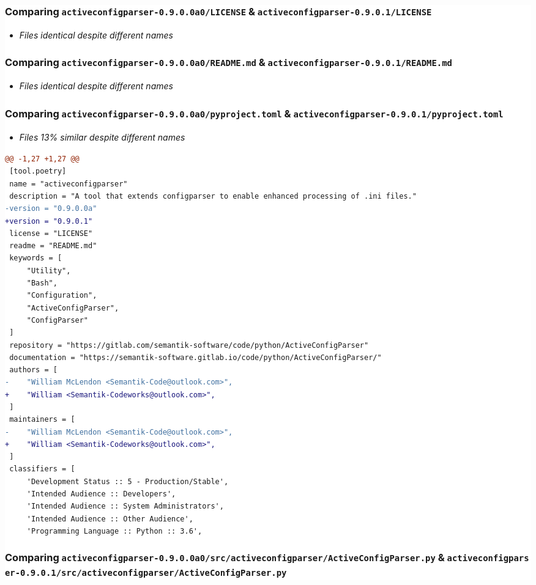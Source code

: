 
### Comparing `activeconfigparser-0.9.0.0a0/LICENSE` & `activeconfigparser-0.9.0.1/LICENSE`

 * *Files identical despite different names*

### Comparing `activeconfigparser-0.9.0.0a0/README.md` & `activeconfigparser-0.9.0.1/README.md`

 * *Files identical despite different names*

### Comparing `activeconfigparser-0.9.0.0a0/pyproject.toml` & `activeconfigparser-0.9.0.1/pyproject.toml`

 * *Files 13% similar despite different names*

```diff
@@ -1,27 +1,27 @@
 [tool.poetry]
 name = "activeconfigparser"
 description = "A tool that extends configparser to enable enhanced processing of .ini files."
-version = "0.9.0.0a"
+version = "0.9.0.1"
 license = "LICENSE"
 readme = "README.md"
 keywords = [
     "Utility",
     "Bash",
     "Configuration",
     "ActiveConfigParser",
     "ConfigParser"
 ]
 repository = "https://gitlab.com/semantik-software/code/python/ActiveConfigParser"
 documentation = "https://semantik-software.gitlab.io/code/python/ActiveConfigParser/"
 authors = [
-    "William McLendon <Semantik-Code@outlook.com>",
+    "William <Semantik-Codeworks@outlook.com>",
 ]
 maintainers = [
-    "William McLendon <Semantik-Code@outlook.com>",
+    "William <Semantik-Codeworks@outlook.com>",
 ]
 classifiers = [
     'Development Status :: 5 - Production/Stable',
     'Intended Audience :: Developers',
     'Intended Audience :: System Administrators',
     'Intended Audience :: Other Audience',
     'Programming Language :: Python :: 3.6',
```

### Comparing `activeconfigparser-0.9.0.0a0/src/activeconfigparser/ActiveConfigParser.py` & `activeconfigparser-0.9.0.1/src/activeconfigparser/ActiveConfigParser.py`
